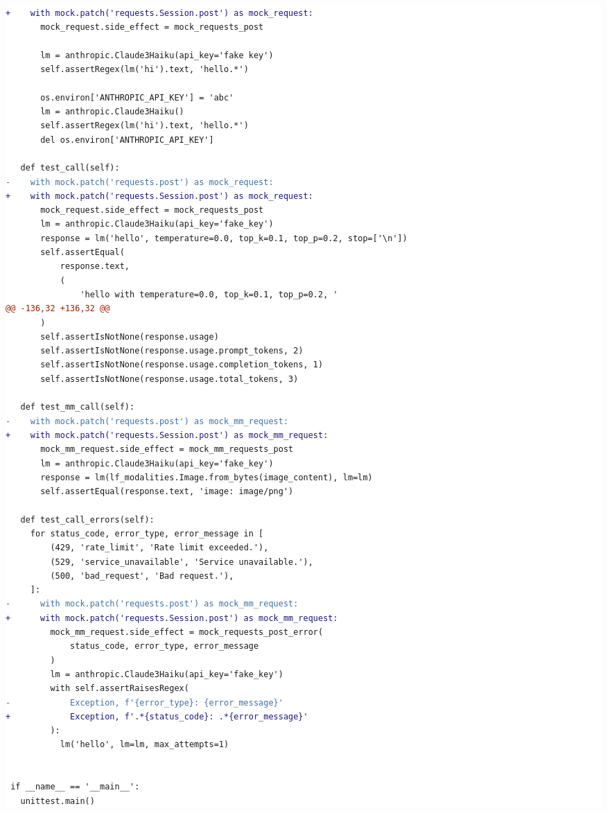 ```diff
+    with mock.patch('requests.Session.post') as mock_request:
       mock_request.side_effect = mock_requests_post
 
       lm = anthropic.Claude3Haiku(api_key='fake key')
       self.assertRegex(lm('hi').text, 'hello.*')
 
       os.environ['ANTHROPIC_API_KEY'] = 'abc'
       lm = anthropic.Claude3Haiku()
       self.assertRegex(lm('hi').text, 'hello.*')
       del os.environ['ANTHROPIC_API_KEY']
 
   def test_call(self):
-    with mock.patch('requests.post') as mock_request:
+    with mock.patch('requests.Session.post') as mock_request:
       mock_request.side_effect = mock_requests_post
       lm = anthropic.Claude3Haiku(api_key='fake_key')
       response = lm('hello', temperature=0.0, top_k=0.1, top_p=0.2, stop=['\n'])
       self.assertEqual(
           response.text,
           (
               'hello with temperature=0.0, top_k=0.1, top_p=0.2, '
@@ -136,32 +136,32 @@
       )
       self.assertIsNotNone(response.usage)
       self.assertIsNotNone(response.usage.prompt_tokens, 2)
       self.assertIsNotNone(response.usage.completion_tokens, 1)
       self.assertIsNotNone(response.usage.total_tokens, 3)
 
   def test_mm_call(self):
-    with mock.patch('requests.post') as mock_mm_request:
+    with mock.patch('requests.Session.post') as mock_mm_request:
       mock_mm_request.side_effect = mock_mm_requests_post
       lm = anthropic.Claude3Haiku(api_key='fake_key')
       response = lm(lf_modalities.Image.from_bytes(image_content), lm=lm)
       self.assertEqual(response.text, 'image: image/png')
 
   def test_call_errors(self):
     for status_code, error_type, error_message in [
         (429, 'rate_limit', 'Rate limit exceeded.'),
         (529, 'service_unavailable', 'Service unavailable.'),
         (500, 'bad_request', 'Bad request.'),
     ]:
-      with mock.patch('requests.post') as mock_mm_request:
+      with mock.patch('requests.Session.post') as mock_mm_request:
         mock_mm_request.side_effect = mock_requests_post_error(
             status_code, error_type, error_message
         )
         lm = anthropic.Claude3Haiku(api_key='fake_key')
         with self.assertRaisesRegex(
-            Exception, f'{error_type}: {error_message}'
+            Exception, f'.*{status_code}: .*{error_message}'
         ):
           lm('hello', lm=lm, max_attempts=1)
 
 
 if __name__ == '__main__':
   unittest.main()
```
